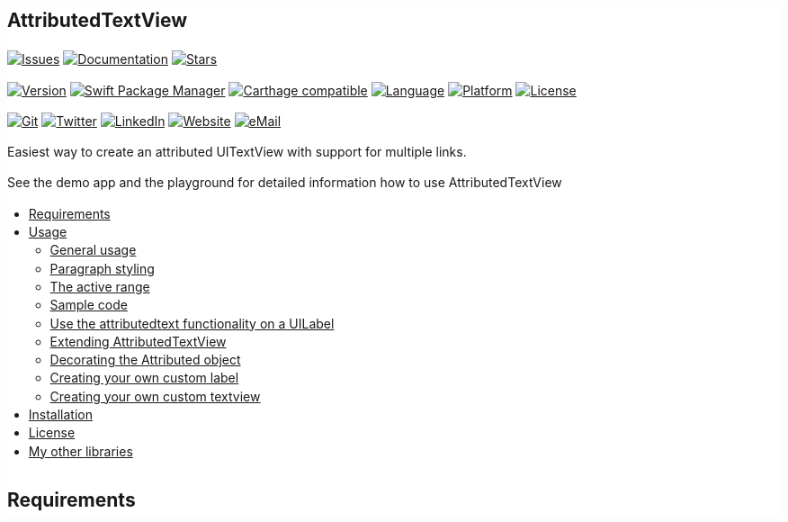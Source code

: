 ## AttributedTextView

[![Issues](https://img.shields.io/github/issues-raw/evermeer/AttributedTextView.svg?style=flat)](https://github.com/evermeer/AttributedTextView/issues)
[![Documentation](https://img.shields.io/badge/documented-99%-green.svg?style=flat)](http://cocoadocs.org/docsets/AttributedTextView)
[![Stars](https://img.shields.io/github/stars/evermeer/AttributedTextView.svg?style=flat)](https://github.com/evermeer/AttributedTextView/stargazers)

[![Version](https://img.shields.io/cocoapods/v/AttributedTextView.svg?style=flat)](http://cocoadocs.org/docsets/AttributedTextView)
[![Swift Package Manager](https://img.shields.io/badge/Swift%20Package%20Manager-compatible-brightgreen.svg)](https://github.com/apple/swift-package-manager)
[![Carthage compatible](https://img.shields.io/badge/Carthage-compatible-4BC51D.svg?style=flat)](https://github.com/Carthage/Carthage)
[![Language](https://img.shields.io/badge/language-swift%204-f48041.svg?style=flat)](https://developer.apple.com/swift)
[![Platform](https://img.shields.io/cocoapods/p/AttributedTextView.svg?style=flat)](http://cocoadocs.org/docsets/AttributedTextView)
[![License](https://img.shields.io/cocoapods/l/AttributedTextView.svg?style=flat)](http://cocoadocs.org/docsets/AttributedTextView)

[![Git](https://img.shields.io/badge/GitHub-evermeer-blue.svg?style=flat)](https://github.com/evermeer)
[![Twitter](https://img.shields.io/badge/twitter-@evermeer-blue.svg?style=flat)](http://twitter.com/evermeer)
[![LinkedIn](https://img.shields.io/badge/linkedin-Edwin%20Vermeer-blue.svg?style=flat)](http://nl.linkedin.com/in/evermeer/en)
[![Website](https://img.shields.io/badge/website-evict.nl-blue.svg?style=flat)](http://evict.nl)
[![eMail](https://img.shields.io/badge/email-edwin@evict.nl-blue.svg?style=flat)](mailto:edwin@evict.nl?SUBJECT=About%20EVReflection)


Easiest way to create an attributed UITextView with support for multiple links.

See the demo app and the playground for detailed information how to use AttributedTextView

- [Requirements](#requirements)
- [Usage](#usage)
	- [General usage](#general-usage)
	- [Paragraph styling](#paragraph-styling)
	- [The active range](#the-active-range)
	- [Sample code](#sample-code)
	- [Use the attributedtext functionality on a UILabel](#use-the-attributedtext-functionality-on-a-uilabel)
	- [Extending AttributedTextView](#extending-attributedtextview)
	- [Decorating the Attributed object](#decorating-the-attributed-object)
	- [Creating your own custom label](#creating-your-own-custom-label)
	- [Creating your own custom textview](#creating-your-own-custom-textview)
- [Installation](#installation)
- [License](#license)
- [My other libraries](#My-other-libraries)

## Requirements

